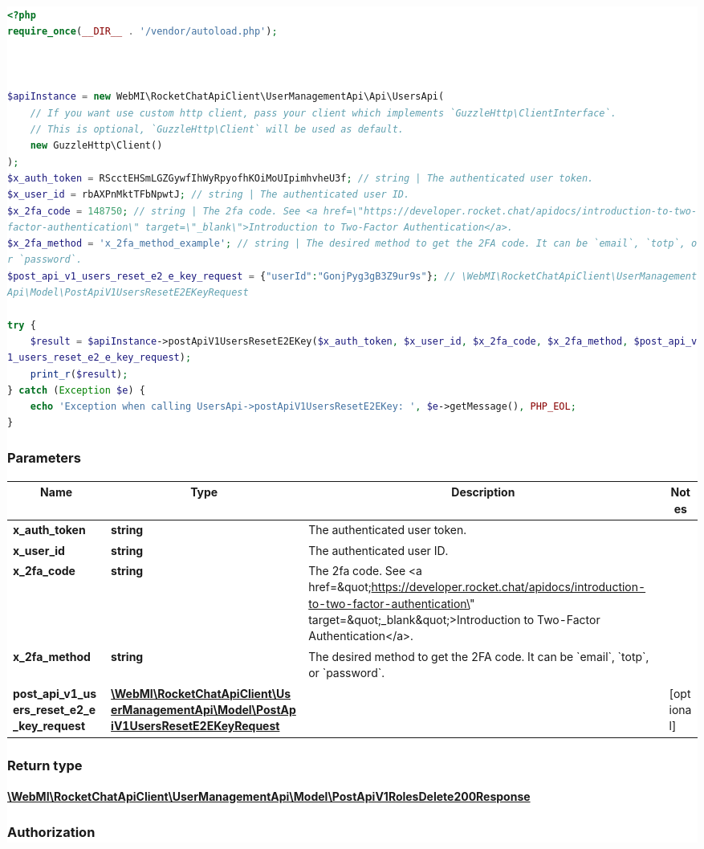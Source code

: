 ```php
<?php
require_once(__DIR__ . '/vendor/autoload.php');



$apiInstance = new WebMI\RocketChatApiClient\UserManagementApi\Api\UsersApi(
    // If you want use custom http client, pass your client which implements `GuzzleHttp\ClientInterface`.
    // This is optional, `GuzzleHttp\Client` will be used as default.
    new GuzzleHttp\Client()
);
$x_auth_token = RScctEHSmLGZGywfIhWyRpyofhKOiMoUIpimhvheU3f; // string | The authenticated user token.
$x_user_id = rbAXPnMktTFbNpwtJ; // string | The authenticated user ID.
$x_2fa_code = 148750; // string | The 2fa code. See <a href=\"https://developer.rocket.chat/apidocs/introduction-to-two-factor-authentication\" target=\"_blank\">Introduction to Two-Factor Authentication</a>.
$x_2fa_method = 'x_2fa_method_example'; // string | The desired method to get the 2FA code. It can be `email`, `totp`, or `password`.
$post_api_v1_users_reset_e2_e_key_request = {"userId":"GonjPyg3gB3Z9ur9s"}; // \WebMI\RocketChatApiClient\UserManagementApi\Model\PostApiV1UsersResetE2EKeyRequest

try {
    $result = $apiInstance->postApiV1UsersResetE2EKey($x_auth_token, $x_user_id, $x_2fa_code, $x_2fa_method, $post_api_v1_users_reset_e2_e_key_request);
    print_r($result);
} catch (Exception $e) {
    echo 'Exception when calling UsersApi->postApiV1UsersResetE2EKey: ', $e->getMessage(), PHP_EOL;
}
```

### Parameters

| Name | Type | Description  | Notes |
| ------------- | ------------- | ------------- | ------------- |
| **x_auth_token** | **string**| The authenticated user token. | |
| **x_user_id** | **string**| The authenticated user ID. | |
| **x_2fa_code** | **string**| The 2fa code. See &lt;a href&#x3D;\&quot;https://developer.rocket.chat/apidocs/introduction-to-two-factor-authentication\&quot; target&#x3D;\&quot;_blank\&quot;&gt;Introduction to Two-Factor Authentication&lt;/a&gt;. | |
| **x_2fa_method** | **string**| The desired method to get the 2FA code. It can be &#x60;email&#x60;, &#x60;totp&#x60;, or &#x60;password&#x60;. | |
| **post_api_v1_users_reset_e2_e_key_request** | [**\WebMI\RocketChatApiClient\UserManagementApi\Model\PostApiV1UsersResetE2EKeyRequest**](../Model/PostApiV1UsersResetE2EKeyRequest.md)|  | [optional] |

### Return type

[**\WebMI\RocketChatApiClient\UserManagementApi\Model\PostApiV1RolesDelete200Response**](../Model/PostApiV1RolesDelete200Response.md)

### Authorization
